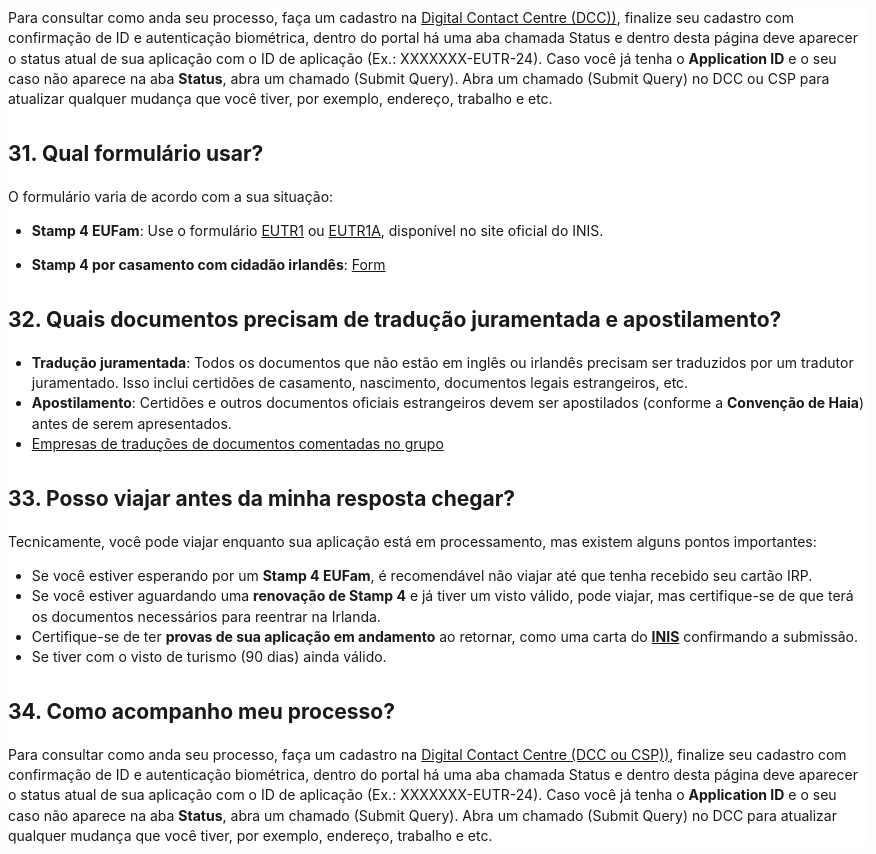 Para consultar como anda seu processo, faça um cadastro na [Digital Contact Centre (DCC))](https://portal.irishimmigration.ie/), finalize seu cadastro com confirmação de ID e autenticação biométrica, dentro do portal há uma aba chamada Status e dentro desta página deve aparecer o status atual de sua aplicação com o ID de aplicação (Ex.: XXXXXXX-EUTR-24). Caso você já tenha o **Application ID** e o seu caso não aparece na aba **Status**, abra um chamado (Submit Query). Abra um chamado (Submit Query) no DCC ou CSP para atualizar qualquer mudança que você tiver, por exemplo, endereço, trabalho e etc.

## **31. Qual formulário usar?**

O formulário varia de acordo com a sua situação:
- **Stamp 4 EUFam**: Use o formulário [EUTR1](https://www.irishimmigration.ie/wp-content/uploads/2023/12/Form-EUTR1.pdf) ou [EUTR1A](https://www.irishimmigration.ie/wp-content/uploads/2023/11/Form-EUTR1A-v1123.pdf), disponível no site oficial do INIS.

- **Stamp 4 por casamento com cidadão irlandês**: [Form](https://www.irishimmigration.ie/wp-content/uploads/2024/09/Spouse-of-Irish-Application-Form-12-Sept-2024.pdf)

## **32. Quais documentos precisam de tradução juramentada e apostilamento?**

- **Tradução juramentada**: Todos os documentos que não estão em inglês ou irlandês precisam ser traduzidos por um tradutor juramentado. Isso inclui certidões de casamento, nascimento, documentos legais estrangeiros, etc.
- **Apostilamento**: Certidões e outros documentos oficiais estrangeiros devem ser apostilados (conforme a **Convenção de Haia**) antes de serem apresentados.
- [Empresas de traduções de documentos comentadas no grupo](#50-empresas-de-traduções-de-documentos-comentadas-no-grupo)

## **33. Posso viajar antes da minha resposta chegar?**

Tecnicamente, você pode viajar enquanto sua aplicação está em processamento, mas existem alguns pontos importantes:
- Se você estiver esperando por um **Stamp 4 EUFam**, é recomendável não viajar até que tenha recebido seu cartão IRP.
- Se você estiver aguardando uma **renovação de Stamp 4** e já tiver um visto válido, pode viajar, mas certifique-se de que terá os documentos necessários para reentrar na Irlanda.
- Certifique-se de ter **provas de sua aplicação em andamento** ao retornar, como uma carta do [**INIS**](https://inisonline.jahs.ie/) confirmando a submissão.
- Se tiver com o visto de turismo (90 dias) ainda válido.

## **34. Como acompanho meu processo?**

Para consultar como anda seu processo, faça um cadastro na [Digital Contact Centre (DCC ou CSP))](https://portal.irishimmigration.ie/), finalize seu cadastro com confirmação de ID e autenticação biométrica, dentro do portal há uma aba chamada Status e dentro desta página deve aparecer o status atual de sua aplicação com o ID de aplicação (Ex.: XXXXXXX-EUTR-24). Caso você já tenha o **Application ID** e o seu caso não aparece na aba **Status**, abra um chamado (Submit Query). Abra um chamado (Submit Query) no DCC para atualizar qualquer mudança que você tiver, por exemplo, endereço, trabalho e etc.
